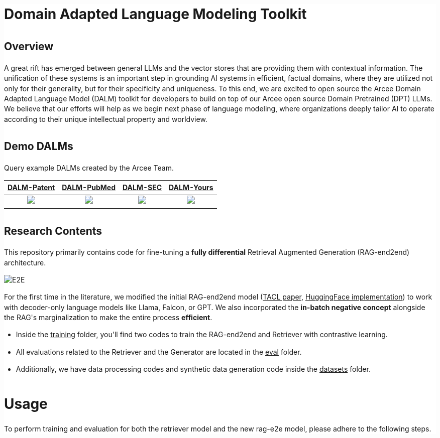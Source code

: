 # Domain Adapted Language Modeling Toolkit

## Overview

A great rift has emerged between general LLMs and the vector stores that are providing them with contextual information. The unification of these systems is an important step in grounding AI systems in efficient, factual domains, where they are utilized not only for their generality, but for their specificity and uniqueness. To this end, we are excited to open source the Arcee Domain Adapted Language Model (DALM) toolkit for developers to build on top of our Arcee open source Domain Pretrained (DPT) LLMs. We believe that our efforts will help as we begin next phase of language modeling, where organizations deeply tailor AI to operate according to their unique intellectual property and worldview. 

## Demo DALMs

Query example DALMs created by the Arcee Team.

[DALM-Patent](https://app.arcee.ai)            |  [DALM-PubMed](https://app.arcee.ai)             |  [DALM-SEC](https://app.arcee.ai)               | [DALM-Yours](https://app.arcee.ai)  
:-------------------------:|:-------------------------:|:-------------------------:|:-------------------------:
[![](https://i.imgur.com/Geh28Q8.jpg)](https://app.arcee.ai)  |  [![](https://i.imgur.com/IY73TcV.jpg)](https://app.arcee.ai)  |  [![](https://i.imgur.com/XgWn1VI.jpg)](https://app.arcee.ai)  |  [![](https://i.imgur.com/7KOgcEX.png)](https://app.arcee.ai)

## Research Contents

This repository primarily contains code for fine-tuning a **fully differential** Retrieval Augmented Generation (RAG-end2end) architecture. 

![E2E](https://i.imgur.com/SDoY0oq.png)

For the first time in the literature, we modified the initial RAG-end2end model ([TACL paper](https://aclanthology.org/2023.tacl-1.1/), [HuggingFace implementation](https://github.com/huggingface/transformers/tree/main/examples/research_projects/rag-end2end-retriever)) to work with decoder-only language models like Llama, Falcon, or GPT. We also incorporated the **in-batch negative concept** alongside the RAG's marginalization to make the entire process **efficient**.

- Inside the [training](https://github.com/arcee-ai/DALM/tree/main/dalm/training) folder, you'll find two codes to train the RAG-end2end and Retriever with contrastive learning.

- All evaluations related to the Retriever and the Generator are located in the [eval](https://github.com/arcee-ai/DALM/tree/main/dalm/eval) folder.

- Additionally, we have data processing codes and synthetic data generation code inside the [datasets](https://github.com/arcee-ai/DALM/tree/main/dalm/datasets) folder.

# Usage
To perform training and evaluation for both the retriever model and the new rag-e2e model, please adhere to the following steps.
